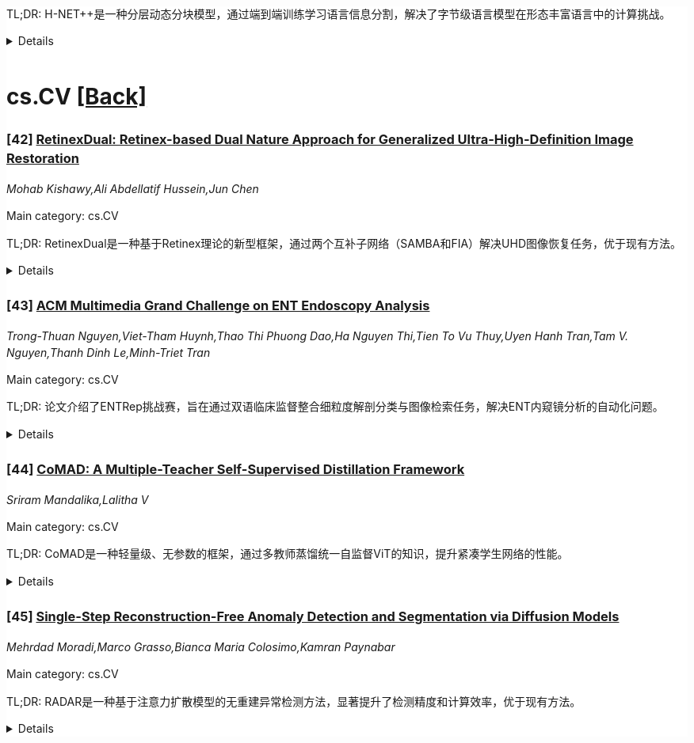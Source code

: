 TL;DR: H-NET++是一种分层动态分块模型，通过端到端训练学习语言信息分割，解决了字节级语言模型在形态丰富语言中的计算挑战。


<details><summary>Details</summary></details>


<div id='cs.CV'></div>

# cs.CV [[Back]](#toc)

### [42] [RetinexDual: Retinex-based Dual Nature Approach for Generalized Ultra-High-Definition Image Restoration](https://arxiv.org/abs/2508.04797)
*Mohab Kishawy,Ali Abdellatif Hussein,Jun Chen*

Main category: cs.CV

TL;DR: RetinexDual是一种基于Retinex理论的新型框架，通过两个互补子网络（SAMBA和FIA）解决UHD图像恢复任务，优于现有方法。


<details><summary>Details</summary></details>


### [43] [ACM Multimedia Grand Challenge on ENT Endoscopy Analysis](https://arxiv.org/abs/2508.04801)
*Trong-Thuan Nguyen,Viet-Tham Huynh,Thao Thi Phuong Dao,Ha Nguyen Thi,Tien To Vu Thuy,Uyen Hanh Tran,Tam V. Nguyen,Thanh Dinh Le,Minh-Triet Tran*

Main category: cs.CV

TL;DR: 论文介绍了ENTRep挑战赛，旨在通过双语临床监督整合细粒度解剖分类与图像检索任务，解决ENT内窥镜分析的自动化问题。


<details><summary>Details</summary></details>


### [44] [CoMAD: A Multiple-Teacher Self-Supervised Distillation Framework](https://arxiv.org/abs/2508.04816)
*Sriram Mandalika,Lalitha V*

Main category: cs.CV

TL;DR: CoMAD是一种轻量级、无参数的框架，通过多教师蒸馏统一自监督ViT的知识，提升紧凑学生网络的性能。


<details><summary>Details</summary></details>


### [45] [Single-Step Reconstruction-Free Anomaly Detection and Segmentation via Diffusion Models](https://arxiv.org/abs/2508.04818)
*Mehrdad Moradi,Marco Grasso,Bianca Maria Colosimo,Kamran Paynabar*

Main category: cs.CV

TL;DR: RADAR是一种基于注意力扩散模型的无重建异常检测方法，显著提升了检测精度和计算效率，优于现有方法。


<details><summary>Details</summary></details>
